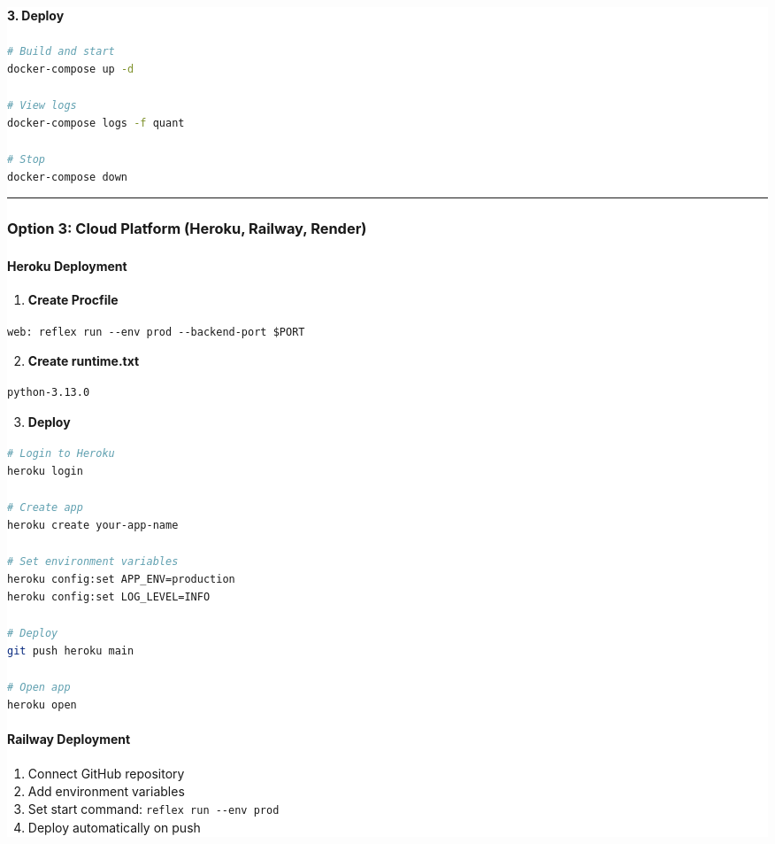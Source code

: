 #### 3. Deploy

```bash
# Build and start
docker-compose up -d

# View logs
docker-compose logs -f quant

# Stop
docker-compose down
```

---

### Option 3: Cloud Platform (Heroku, Railway, Render)

#### Heroku Deployment

1. **Create Procfile**

```
web: reflex run --env prod --backend-port $PORT
```

2. **Create runtime.txt**

```
python-3.13.0
```

3. **Deploy**

```bash
# Login to Heroku
heroku login

# Create app
heroku create your-app-name

# Set environment variables
heroku config:set APP_ENV=production
heroku config:set LOG_LEVEL=INFO

# Deploy
git push heroku main

# Open app
heroku open
```

#### Railway Deployment

1. Connect GitHub repository
2. Add environment variables
3. Set start command: `reflex run --env prod`
4. Deploy automatically on push
